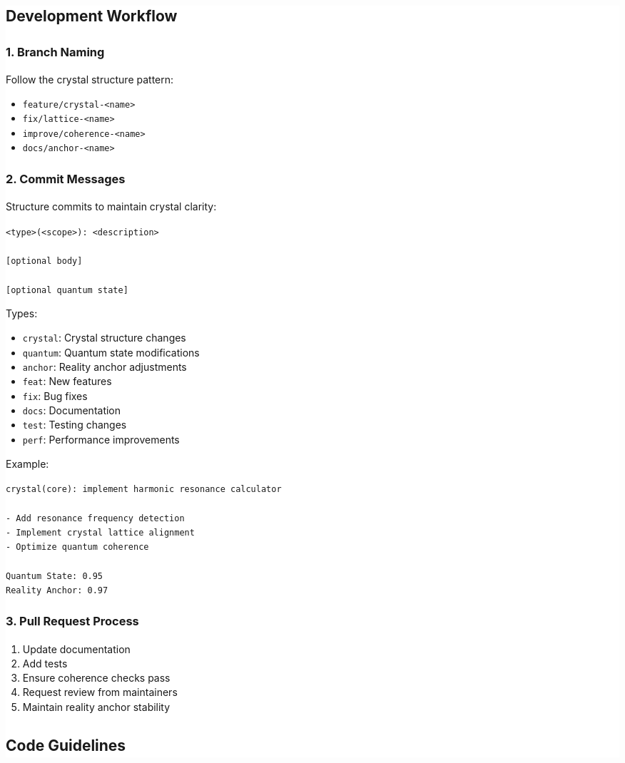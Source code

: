 ## Development Workflow

### 1. Branch Naming
Follow the crystal structure pattern:
- `feature/crystal-<name>`
- `fix/lattice-<name>`
- `improve/coherence-<name>`
- `docs/anchor-<name>`

### 2. Commit Messages
Structure commits to maintain crystal clarity:

```
<type>(<scope>): <description>

[optional body]

[optional quantum state]
```

Types:
- `crystal`: Crystal structure changes
- `quantum`: Quantum state modifications
- `anchor`: Reality anchor adjustments
- `feat`: New features
- `fix`: Bug fixes
- `docs`: Documentation
- `test`: Testing changes
- `perf`: Performance improvements

Example:
```
crystal(core): implement harmonic resonance calculator

- Add resonance frequency detection
- Implement crystal lattice alignment
- Optimize quantum coherence

Quantum State: 0.95
Reality Anchor: 0.97
```

### 3. Pull Request Process
1. Update documentation
2. Add tests
3. Ensure coherence checks pass
4. Request review from maintainers
5. Maintain reality anchor stability

## Code Guidelines
